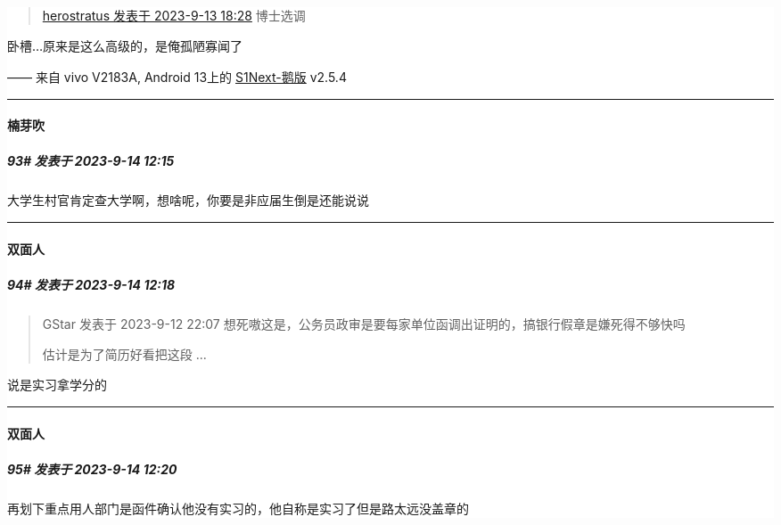 <blockquote><a href="httphttps://bbs.saraba1st.com/2b/forum.php?mod=redirect&amp;goto=findpost&amp;pid=62393061&amp;ptid=2152481" target="_blank">herostratus 发表于 2023-9-13 18:28</a>
博士选调</blockquote>
卧槽…原来是这么高级的，是俺孤陋寡闻了

—— 来自 vivo V2183A, Android 13上的 [S1Next-鹅版](https://github.com/ykrank/S1-Next/releases) v2.5.4


*****

####  楠芽吹  
##### 93#       发表于 2023-9-14 12:15

大学生村官肯定查大学啊，想啥呢，你要是非应届生倒是还能说说

*****

####  双面人  
##### 94#       发表于 2023-9-14 12:18

<blockquote>GStar 发表于 2023-9-12 22:07
想死嗷这是，公务员政审是要每家单位函调出证明的，搞银行假章是嫌死得不够快吗

估计是为了简历好看把这段 ...</blockquote>
说是实习拿学分的

*****

####  双面人  
##### 95#       发表于 2023-9-14 12:20

再划下重点用人部门是函件确认他没有实习的，他自称是实习了但是路太远没盖章的

